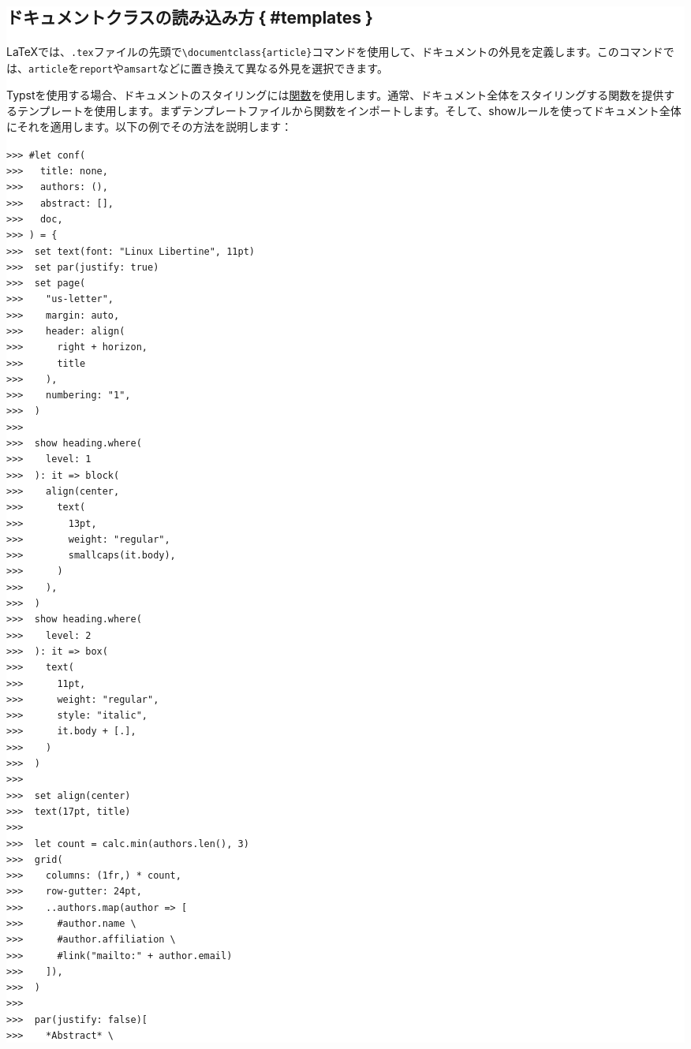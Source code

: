 ## ドキュメントクラスの読み込み方 { #templates }
LaTeXでは、`.tex`ファイルの先頭で`\documentclass{article}`コマンドを使用して、ドキュメントの外見を定義します。このコマンドでは、`article`を`report`や`amsart`などに置き換えて異なる外見を選択できます。

Typstを使用する場合、ドキュメントのスタイリングには[関数]($function)を使用します。通常、ドキュメント全体をスタイリングする関数を提供するテンプレートを使用します。まずテンプレートファイルから関数をインポートします。そして、showルールを使ってドキュメント全体にそれを適用します。以下の例でその方法を説明します：

```example:single
>>> #let conf(
>>>   title: none,
>>>   authors: (),
>>>   abstract: [],
>>>   doc,
>>> ) = {
>>>  set text(font: "Linux Libertine", 11pt)
>>>  set par(justify: true)
>>>  set page(
>>>    "us-letter",
>>>    margin: auto,
>>>    header: align(
>>>      right + horizon,
>>>      title
>>>    ),
>>>    numbering: "1",
>>>  )
>>>
>>>  show heading.where(
>>>    level: 1
>>>  ): it => block(
>>>    align(center,
>>>      text(
>>>        13pt,
>>>        weight: "regular",
>>>        smallcaps(it.body),
>>>      )
>>>    ),
>>>  )
>>>  show heading.where(
>>>    level: 2
>>>  ): it => box(
>>>    text(
>>>      11pt,
>>>      weight: "regular",
>>>      style: "italic",
>>>      it.body + [.],
>>>    )
>>>  )
>>>
>>>  set align(center)
>>>  text(17pt, title)
>>>
>>>  let count = calc.min(authors.len(), 3)
>>>  grid(
>>>    columns: (1fr,) * count,
>>>    row-gutter: 24pt,
>>>    ..authors.map(author => [
>>>      #author.name \
>>>      #author.affiliation \
>>>      #link("mailto:" + author.email)
>>>    ]),
>>>  )
>>>
>>>  par(justify: false)[
>>>    *Abstract* \
```